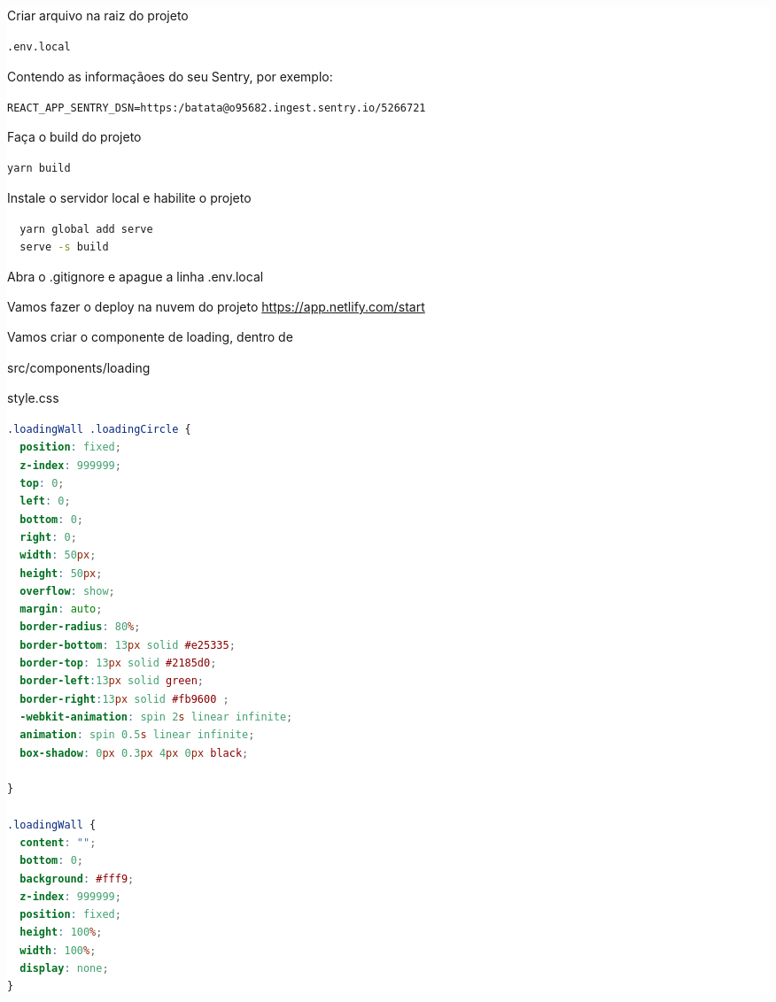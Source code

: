 Criar arquivo na raiz do projeto

```text
.env.local
```

Contendo as informaçãoes do seu Sentry, por exemplo:

```text
REACT_APP_SENTRY_DSN=https:/batata@o95682.ingest.sentry.io/5266721
```

Faça o build do projeto

```bash
yarn build
```

Instale o servidor local e habilite o projeto

```bash
  yarn global add serve
  serve -s build
```

Abra o .gitignore
e apague a linha .env.local

Vamos fazer o deploy na nuvem do projeto
<https://app.netlify.com/start>

Vamos criar o componente de loading, dentro de

src/components/loading

style.css

```css
.loadingWall .loadingCircle {
  position: fixed;
  z-index: 999999;
  top: 0;
  left: 0;
  bottom: 0;
  right: 0;
  width: 50px;
  height: 50px;
  overflow: show;
  margin: auto;
  border-radius: 80%;
  border-bottom: 13px solid #e25335;
  border-top: 13px solid #2185d0;
  border-left:13px solid green;
  border-right:13px solid #fb9600 ;
  -webkit-animation: spin 2s linear infinite;
  animation: spin 0.5s linear infinite;
  box-shadow: 0px 0.3px 4px 0px black;

}

.loadingWall {
  content: "";
  bottom: 0;
  background: #fff9;
  z-index: 999999;
  position: fixed;
  height: 100%;
  width: 100%;
  display: none;
}

```
